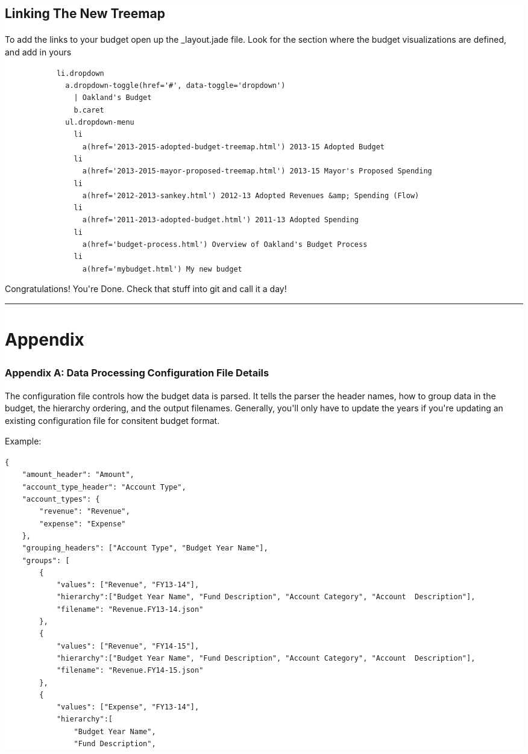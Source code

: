 <a name="createlinks"></a>
Linking The New Treemap
-----------------------

To add the links to your budget open up the \_layout.jade file. Look for the section where the budget visualizations are defined, and add in yours

				li.dropdown
                  a.dropdown-toggle(href='#', data-toggle='dropdown')
                    | Oakland's Budget
                    b.caret
                  ul.dropdown-menu
                    li
                      a(href='2013-2015-adopted-budget-treemap.html') 2013-15 Adopted Budget
                    li
                      a(href='2013-2015-mayor-proposed-treemap.html') 2013-15 Mayor's Proposed Spending
                    li
                      a(href='2012-2013-sankey.html') 2012-13 Adopted Revenues &amp; Spending (Flow)
                    li
                      a(href='2011-2013-adopted-budget.html') 2011-13 Adopted Spending
                    li
                      a(href='budget-process.html') Overview of Oakland's Budget Process
                    li
                      a(href='mybudget.html') My new budget

Congratulations! You're Done. Check that stuff into git and call it a day!

-------------------------------------------------
Appendix
=============


<a name="dataconfigappendix"></a>
### Appendix A: Data Processing Configuration File Details
The configuration file controls how the budget data is parsed. It tells the
parser the header names, how to group data in the budget, the hierarchy
ordering, and the output filenames. Generally, you'll only have to update the
years if you're updating an existing configuration file for consitent budget format.

Example:

	{
		"amount_header": "Amount",
		"account_type_header": "Account Type",
		"account_types": {
			"revenue": "Revenue",
			"expense": "Expense"
		},
		"grouping_headers": ["Account Type", "Budget Year Name"],
		"groups": [
			{
				"values": ["Revenue", "FY13-14"],
				"hierarchy":["Budget Year Name", "Fund Description", "Account Category", "Account  Description"],
				"filename": "Revenue.FY13-14.json"
			},
			{
				"values": ["Revenue", "FY14-15"],
				"hierarchy":["Budget Year Name", "Fund Description", "Account Category", "Account  Description"],
				"filename": "Revenue.FY14-15.json"
			},
			{
				"values": ["Expense", "FY13-14"],
				"hierarchy":[
					"Budget Year Name",
					"Fund Description",
